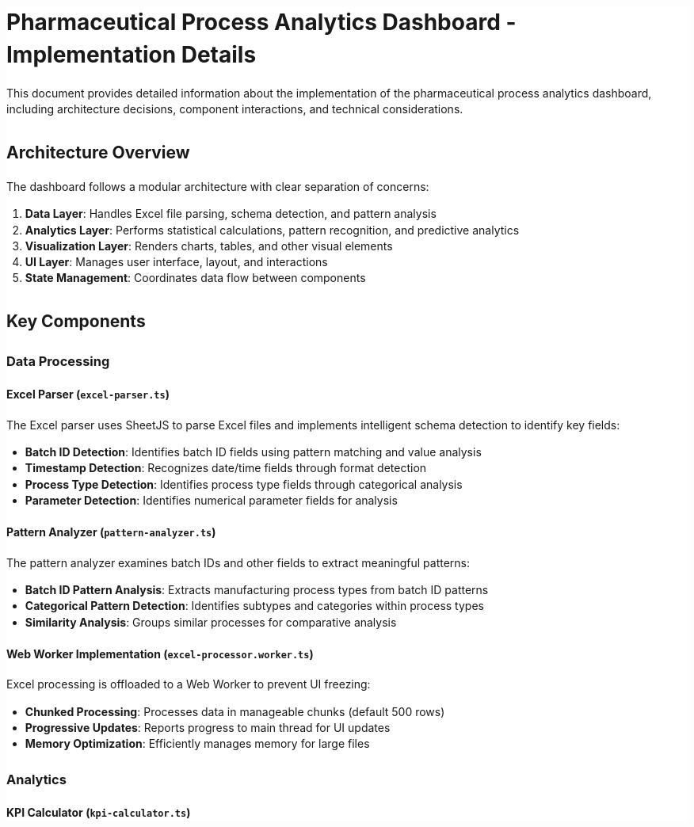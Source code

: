 # Pharmaceutical Process Analytics Dashboard - Implementation Details

This document provides detailed information about the implementation of the pharmaceutical process analytics dashboard, including architecture decisions, component interactions, and technical considerations.

## Architecture Overview

The dashboard follows a modular architecture with clear separation of concerns:

1. **Data Layer**: Handles Excel file parsing, schema detection, and pattern analysis
2. **Analytics Layer**: Performs statistical calculations, pattern recognition, and predictive analytics
3. **Visualization Layer**: Renders charts, tables, and other visual elements
4. **UI Layer**: Manages user interface, layout, and interactions
5. **State Management**: Coordinates data flow between components

## Key Components

### Data Processing

#### Excel Parser (`excel-parser.ts`)

The Excel parser uses SheetJS to parse Excel files and implements intelligent schema detection to identify key fields:

- **Batch ID Detection**: Identifies batch ID fields using pattern matching and value analysis
- **Timestamp Detection**: Recognizes date/time fields through format detection
- **Process Type Detection**: Identifies process type fields through categorical analysis
- **Parameter Detection**: Identifies numerical parameter fields for analysis

#### Pattern Analyzer (`pattern-analyzer.ts`)

The pattern analyzer examines batch IDs and other fields to extract meaningful patterns:

- **Batch ID Pattern Analysis**: Extracts manufacturing process types from batch ID patterns
- **Categorical Pattern Detection**: Identifies subtypes and categories within process types
- **Similarity Analysis**: Groups similar processes for comparative analysis

#### Web Worker Implementation (`excel-processor.worker.ts`)

Excel processing is offloaded to a Web Worker to prevent UI freezing:

- **Chunked Processing**: Processes data in manageable chunks (default 500 rows)
- **Progressive Updates**: Reports progress to main thread for UI updates
- **Memory Optimization**: Efficiently manages memory for large files

### Analytics

#### KPI Calculator (`kpi-calculator.ts`)
